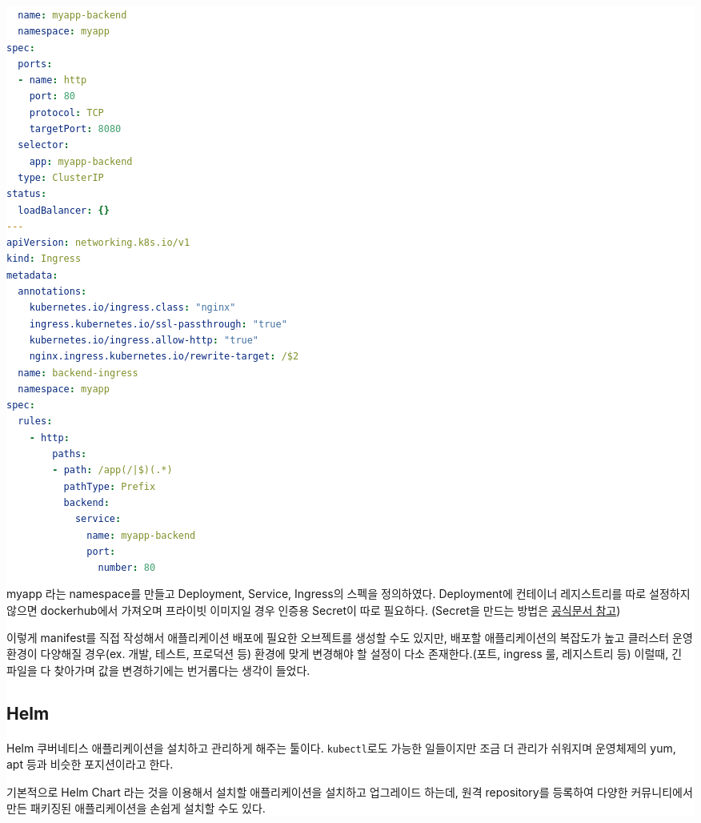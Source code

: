 ```yaml
  name: myapp-backend
  namespace: myapp
spec:
  ports:
  - name: http
    port: 80
    protocol: TCP
    targetPort: 8080
  selector:
    app: myapp-backend
  type: ClusterIP
status:
  loadBalancer: {}
---
apiVersion: networking.k8s.io/v1
kind: Ingress
metadata:
  annotations:
    kubernetes.io/ingress.class: "nginx"
    ingress.kubernetes.io/ssl-passthrough: "true"
    kubernetes.io/ingress.allow-http: "true"
    nginx.ingress.kubernetes.io/rewrite-target: /$2
  name: backend-ingress
  namespace: myapp
spec:
  rules:
    - http:
        paths:
        - path: /app(/|$)(.*)
          pathType: Prefix
          backend:
            service:
              name: myapp-backend
              port: 
                number: 80
```

myapp 라는 namespace를 만들고 Deployment, Service, Ingress의 스펙을 정의하였다. Deployment에 컨테이너 레지스트리를 따로 설정하지 않으면 dockerhub에서 가져오며 프라이빗 이미지일 경우 인증용 Secret이 따로 필요하다. (Secret을 만드는 방법은 [공식문서 참고](https://kubernetes.io/ko/docs/tasks/configure-pod-container/pull-image-private-registry/)) 

이렇게 manifest를 직접 작성해서 애플리케이션 배포에 필요한 오브젝트를 생성할 수도 있지만, 배포할 애플리케이션의 복잡도가 높고 클러스터 운영 환경이 다양해질 경우(ex. 개발, 테스트, 프로덕션 등) 환경에 맞게 변경해야 할 설정이 다소 존재한다.(포트, ingress 룰, 레지스트리 등) 이럴때, 긴 파일을 다 찾아가며 값을 변경하기에는 번거롭다는 생각이 들었다.

## Helm

Helm 쿠버네티스 애플리케이션을 설치하고 관리하게 해주는 툴이다. `kubectl`로도 가능한 일들이지만 조금 더 관리가 쉬워지며 운영체제의 yum, apt 등과 비슷한 포지션이라고 한다.

기본적으로 Helm Chart 라는 것을 이용해서 설치할 애플리케이션을 설치하고 업그레이드 하는데, 원격 repository를 등록하여 다양한 커뮤니티에서 만든 패키징된 애플리케이션을 손쉽게 설치할 수도 있다. 
